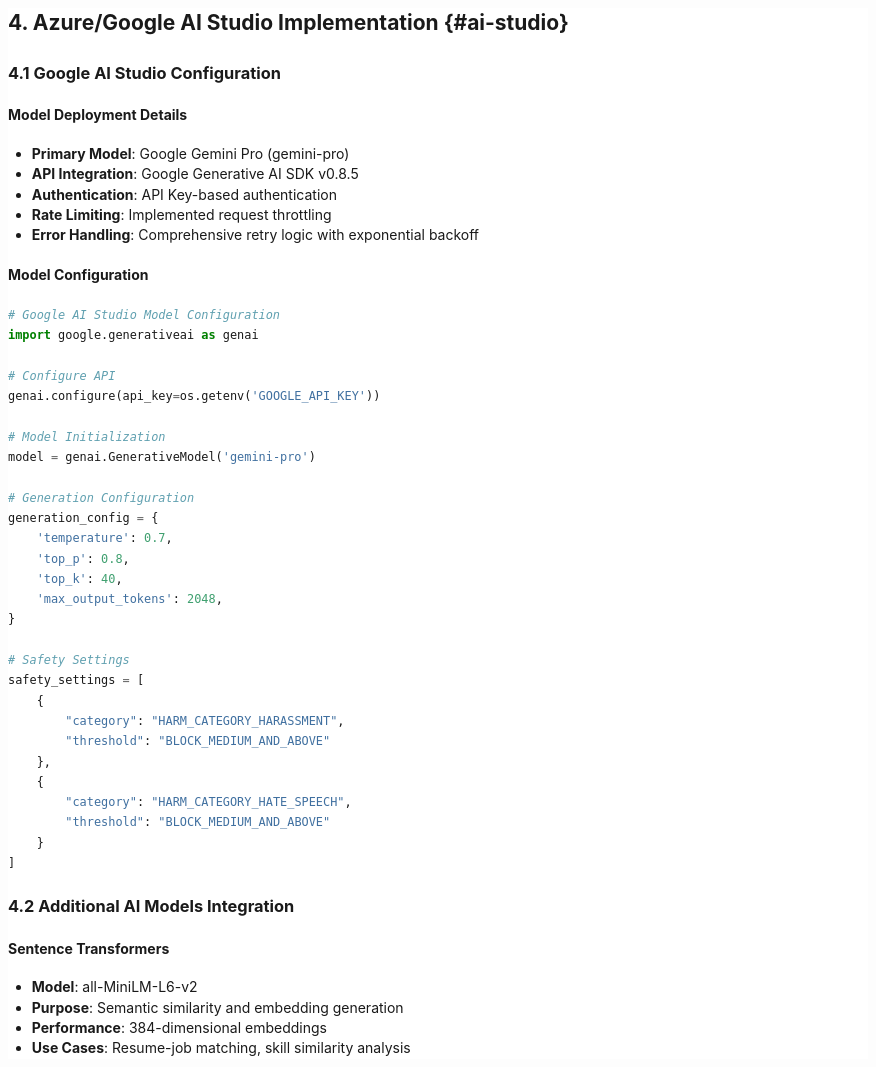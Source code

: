 
## 4. Azure/Google AI Studio Implementation {#ai-studio}

### 4.1 Google AI Studio Configuration

#### Model Deployment Details
- **Primary Model**: Google Gemini Pro (gemini-pro)
- **API Integration**: Google Generative AI SDK v0.8.5
- **Authentication**: API Key-based authentication
- **Rate Limiting**: Implemented request throttling
- **Error Handling**: Comprehensive retry logic with exponential backoff

#### Model Configuration
```python
# Google AI Studio Model Configuration
import google.generativeai as genai

# Configure API
genai.configure(api_key=os.getenv('GOOGLE_API_KEY'))

# Model Initialization
model = genai.GenerativeModel('gemini-pro')

# Generation Configuration
generation_config = {
    'temperature': 0.7,
    'top_p': 0.8,
    'top_k': 40,
    'max_output_tokens': 2048,
}

# Safety Settings
safety_settings = [
    {
        "category": "HARM_CATEGORY_HARASSMENT",
        "threshold": "BLOCK_MEDIUM_AND_ABOVE"
    },
    {
        "category": "HARM_CATEGORY_HATE_SPEECH", 
        "threshold": "BLOCK_MEDIUM_AND_ABOVE"
    }
]
```

### 4.2 Additional AI Models Integration

#### Sentence Transformers
- **Model**: all-MiniLM-L6-v2
- **Purpose**: Semantic similarity and embedding generation
- **Performance**: 384-dimensional embeddings
- **Use Cases**: Resume-job matching, skill similarity analysis
